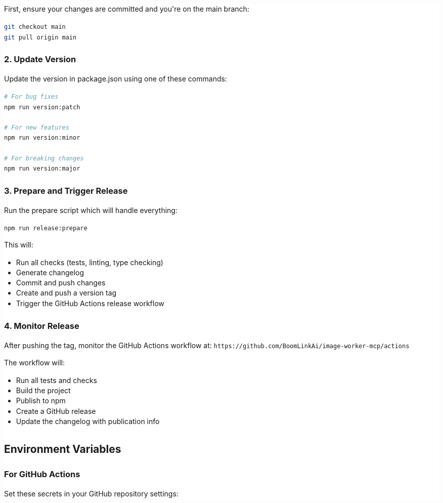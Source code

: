First, ensure your changes are committed and you're on the main branch:

```bash
git checkout main
git pull origin main
```

### 2. Update Version

Update the version in package.json using one of these commands:

```bash
# For bug fixes
npm run version:patch

# For new features
npm run version:minor

# For breaking changes
npm run version:major
```

### 3. Prepare and Trigger Release

Run the prepare script which will handle everything:

```bash
npm run release:prepare
```

This will:
- Run all checks (tests, linting, type checking)
- Generate changelog
- Commit and push changes
- Create and push a version tag
- Trigger the GitHub Actions release workflow

### 4. Monitor Release

After pushing the tag, monitor the GitHub Actions workflow at:
`https://github.com/BoomLinkAi/image-worker-mcp/actions`

The workflow will:
- Run all tests and checks
- Build the project
- Publish to npm
- Create a GitHub release
- Update the changelog with publication info

## Environment Variables

### For GitHub Actions

Set these secrets in your GitHub repository settings:

